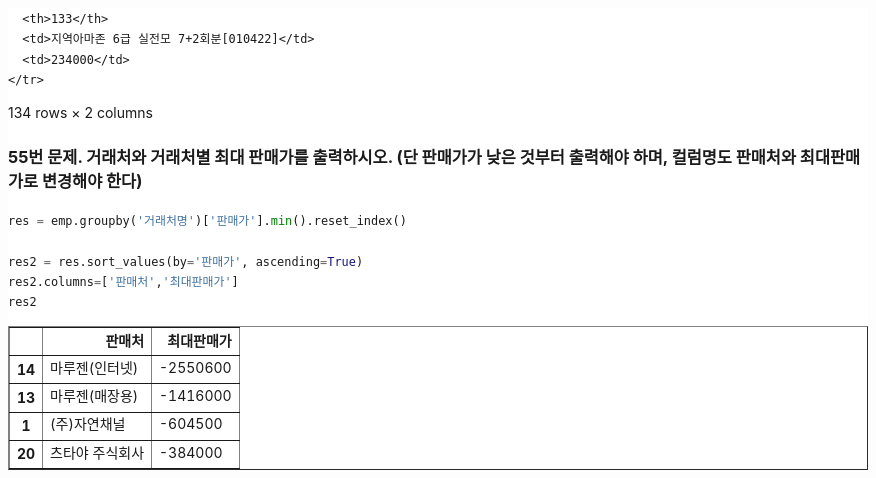       <th>133</th>
      <td>지역아마존 6급 실전모 7+2회분[010422]</td>
      <td>234000</td>
    </tr>
  </tbody>
</table>
<p>134 rows × 2 columns</p>
</div>



### 55번 문제. 거래처와 거래처별 최대 판매가를 출력하시오. (단 판매가가 낮은 것부터 출력해야 하며, 컬럼명도 판매처와 최대판매가로 변경해야 한다)


```python
res = emp.groupby('거래처명')['판매가'].min().reset_index()

res2 = res.sort_values(by='판매가', ascending=True)
res2.columns=['판매처','최대판매가']
res2
```




<div>
<style scoped>
    .dataframe tbody tr th:only-of-type {
        vertical-align: middle;
    }

    .dataframe tbody tr th {
        vertical-align: top;
    }

    .dataframe thead th {
        text-align: right;
    }
</style>
<table border="1" class="dataframe">
  <thead>
    <tr style="text-align: right;">
      <th></th>
      <th>판매처</th>
      <th>최대판매가</th>
    </tr>
  </thead>
  <tbody>
    <tr>
      <th>14</th>
      <td>마루젠(인터넷)</td>
      <td>-2550600</td>
    </tr>
    <tr>
      <th>13</th>
      <td>마루젠(매장용)</td>
      <td>-1416000</td>
    </tr>
    <tr>
      <th>1</th>
      <td>(주)자연채널</td>
      <td>-604500</td>
    </tr>
    <tr>
      <th>20</th>
      <td>츠타야 주식회사</td>
      <td>-384000</td>